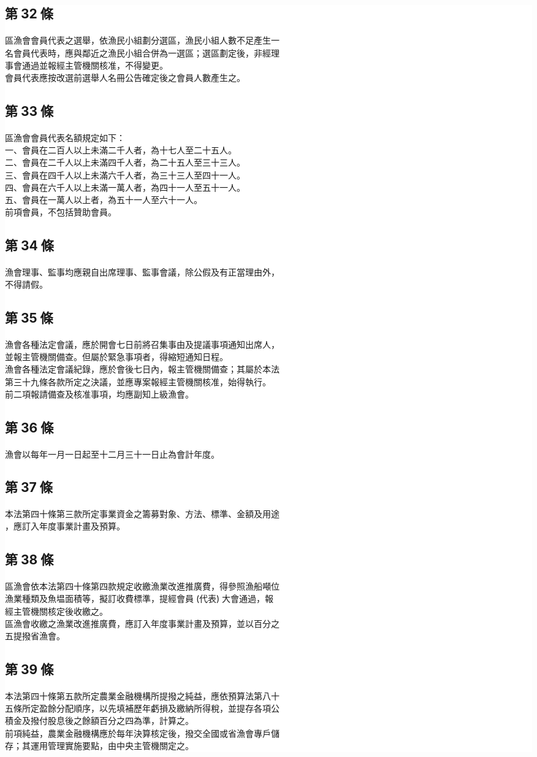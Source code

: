 第 32 條
--------
區漁會會員代表之選舉，依漁民小組劃分選區，漁民小組人數不足產生一  
名會員代表時，應與鄰近之漁民小組合併為一選區；選區劃定後，非經理  
事會通過並報經主管機關核准，不得變更。  
會員代表應按改選前選舉人名冊公告確定後之會員人數產生之。

第 33 條
--------
區漁會會員代表名額規定如下：  
一、會員在二百人以上未滿二千人者，為十七人至二十五人。  
二、會員在二千人以上未滿四千人者，為二十五人至三十三人。  
三、會員在四千人以上未滿六千人者，為三十三人至四十一人。  
四、會員在六千人以上未滿一萬人者，為四十一人至五十一人。  
五、會員在一萬人以上者，為五十一人至六十一人。  
前項會員，不包括贊助會員。

第 34 條
--------
漁會理事、監事均應親自出席理事、監事會議，除公假及有正當理由外，  
不得請假。

第 35 條
--------
漁會各種法定會議，應於開會七日前將召集事由及提議事項通知出席人，  
並報主管機關備查。但屬於緊急事項者，得縮短通知日程。  
漁會各種法定會議紀錄，應於會後七日內，報主管機關備查；其屬於本法  
第三十九條各款所定之決議，並應專案報經主管機關核准，始得執行。  
前二項報請備查及核准事項，均應副知上級漁會。

第 36 條
--------
漁會以每年一月一日起至十二月三十一日止為會計年度。

第 37 條
--------
本法第四十條第三款所定事業資金之籌募對象、方法、標準、金額及用途  
，應訂入年度事業計畫及預算。

第 38 條
--------
區漁會依本法第四十條第四款規定收繳漁業改進推廣費，得參照漁船噸位  
漁業種類及魚塭面積等，擬訂收費標準，提經會員 (代表) 大會通過，報  
經主管機關核定後收繳之。  
區漁會收繳之漁業改進推廣費，應訂入年度事業計畫及預算，並以百分之  
五提撥省漁會。

第 39 條
--------
本法第四十條第五款所定農業金融機構所提撥之純益，應依預算法第八十  
五條所定盈餘分配順序，以先填補歷年虧損及繳納所得稅，並提存各項公  
積金及撥付股息後之餘額百分之四為準，計算之。  
前項純益，農業金融機構應於每年決算核定後，撥交全國或省漁會專戶儲  
存；其運用管理實施要點，由中央主管機關定之。
